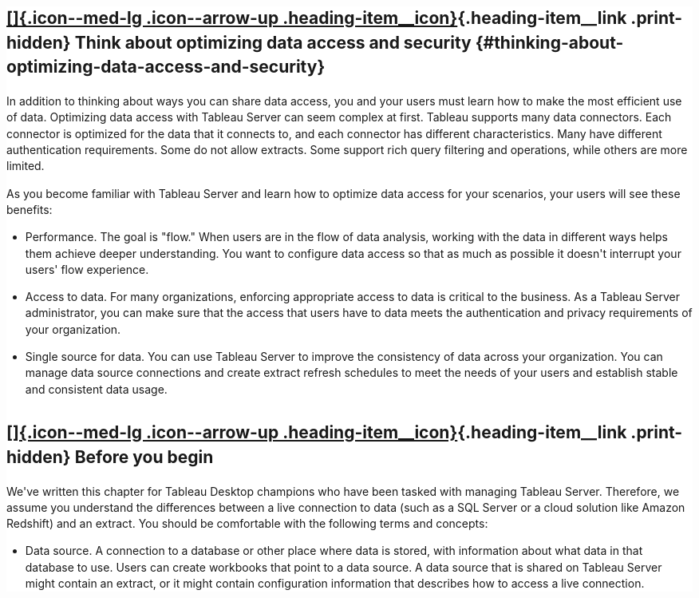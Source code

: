 <div>

[[]{.icon--med-lg .icon--arrow-up .heading-item__icon}](https://help.tableau.com/current/guides/everybody-install/en-us/everybody_admin_data.htm#){.heading-item__link .print-hidden} Think about optimizing data access and security {#thinking-about-optimizing-data-access-and-security}
-------------------------------------------------------------------------------------------------------------------------------------------------------------------------------------------------------------------------------------

</div>

In addition to thinking about ways you can share data access, you and
your users must learn how to make the most efficient use of data.
Optimizing data access with Tableau Server can seem complex at first.
Tableau supports many data connectors. Each connector is optimized for
the data that it connects to, and each connector has different
characteristics. Many have different authentication requirements. Some
do not allow extracts. Some support rich query filtering and operations,
while others are more limited.

As you become familiar with Tableau Server and learn how to optimize
data access for your scenarios, your users will see these benefits:

-   Performance. The goal is \"flow.\" When users are in the flow of
    data analysis, working with the data in different ways helps them
    achieve deeper understanding. You want to configure data access so
    that as much as possible it doesn\'t interrupt your users\' flow
    experience.

-   Access to data. For many organizations, enforcing appropriate access
    to data is critical to the business. As a Tableau Server
    administrator, you can make sure that the access that users have to
    data meets the authentication and privacy requirements of your
    organization.

-   Single source for data. You can use Tableau Server to improve the
    consistency of data across your organization. You can manage data
    source connections and create extract refresh schedules to meet the
    needs of your users and establish stable and consistent data usage.

<div>

[[]{.icon--med-lg .icon--arrow-up .heading-item__icon}](https://help.tableau.com/current/guides/everybody-install/en-us/everybody_admin_data.htm#){.heading-item__link .print-hidden} Before you begin
------------------------------------------------------------------------------------------------------------------------------------------------------------------------------------------------------

</div>

We\'ve written this chapter for Tableau Desktop champions who have been
tasked with managing Tableau Server. Therefore, we assume you understand
the differences between a live connection to data (such as a SQL Server
or a cloud solution like Amazon Redshift) and an extract. You should be
comfortable with the following terms and concepts:

-   Data source. A connection to a database or other place where data is
    stored, with information about what data in that database to use.
    Users can create workbooks that point to a data source. A data
    source that is shared on Tableau Server might contain an extract, or
    it might contain configuration information that describes how to
    access a live connection.
